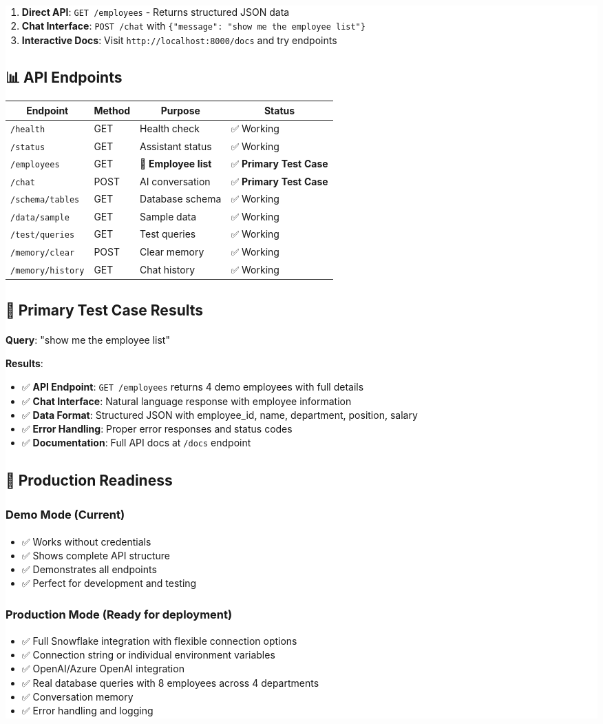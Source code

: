 1. **Direct API**: `GET /employees` - Returns structured JSON data
2. **Chat Interface**: `POST /chat` with `{"message": "show me the employee list"}`
3. **Interactive Docs**: Visit `http://localhost:8000/docs` and try endpoints

## 📊 API Endpoints

| Endpoint | Method | Purpose | Status |
|----------|--------|---------|--------|
| `/health` | GET | Health check | ✅ Working |
| `/status` | GET | Assistant status | ✅ Working |
| `/employees` | GET | 🎯 **Employee list** | ✅ **Primary Test Case** |
| `/chat` | POST | AI conversation | ✅ **Primary Test Case** |
| `/schema/tables` | GET | Database schema | ✅ Working |
| `/data/sample` | GET | Sample data | ✅ Working |
| `/test/queries` | GET | Test queries | ✅ Working |
| `/memory/clear` | POST | Clear memory | ✅ Working |
| `/memory/history` | GET | Chat history | ✅ Working |

## 🎯 Primary Test Case Results

**Query**: "show me the employee list"

**Results**:
- ✅ **API Endpoint**: `GET /employees` returns 4 demo employees with full details
- ✅ **Chat Interface**: Natural language response with employee information
- ✅ **Data Format**: Structured JSON with employee_id, name, department, position, salary
- ✅ **Error Handling**: Proper error responses and status codes
- ✅ **Documentation**: Full API docs at `/docs` endpoint

## 🚀 Production Readiness

### Demo Mode (Current)
- ✅ Works without credentials
- ✅ Shows complete API structure
- ✅ Demonstrates all endpoints
- ✅ Perfect for development and testing

### Production Mode (Ready for deployment)
- ✅ Full Snowflake integration with flexible connection options
- ✅ Connection string or individual environment variables
- ✅ OpenAI/Azure OpenAI integration
- ✅ Real database queries with 8 employees across 4 departments
- ✅ Conversation memory
- ✅ Error handling and logging
